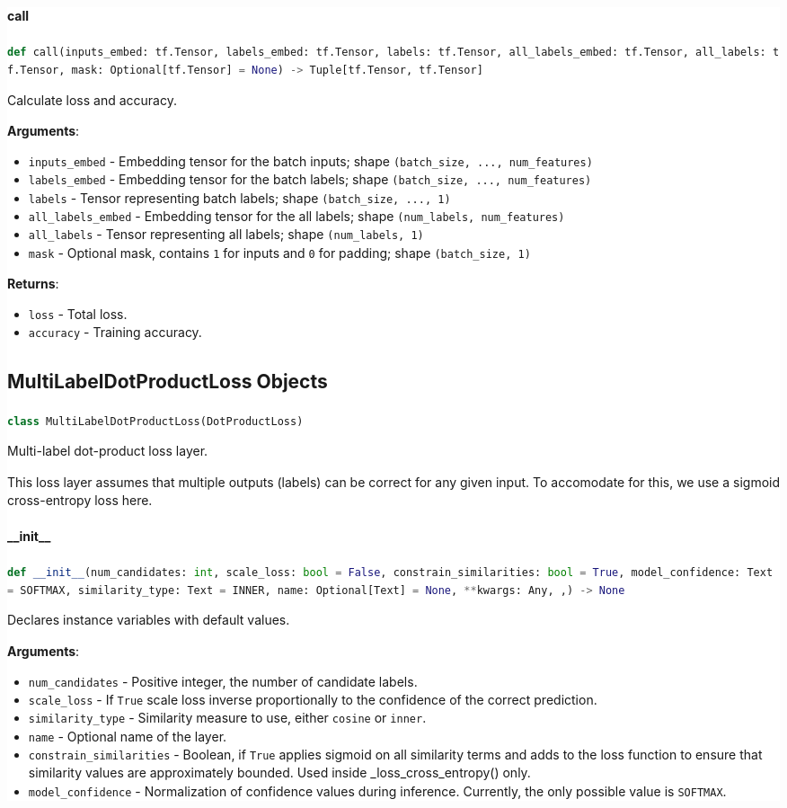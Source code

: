 #### call

```python
def call(inputs_embed: tf.Tensor, labels_embed: tf.Tensor, labels: tf.Tensor, all_labels_embed: tf.Tensor, all_labels: tf.Tensor, mask: Optional[tf.Tensor] = None) -> Tuple[tf.Tensor, tf.Tensor]
```

Calculate loss and accuracy.

**Arguments**:

- `inputs_embed` - Embedding tensor for the batch inputs;
  shape `(batch_size, ..., num_features)`
- `labels_embed` - Embedding tensor for the batch labels;
  shape `(batch_size, ..., num_features)`
- `labels` - Tensor representing batch labels; shape `(batch_size, ..., 1)`
- `all_labels_embed` - Embedding tensor for the all labels;
  shape `(num_labels, num_features)`
- `all_labels` - Tensor representing all labels; shape `(num_labels, 1)`
- `mask` - Optional mask, contains `1` for inputs and `0` for padding;
  shape `(batch_size, 1)`
  

**Returns**:

- `loss` - Total loss.
- `accuracy` - Training accuracy.

## MultiLabelDotProductLoss Objects

```python
class MultiLabelDotProductLoss(DotProductLoss)
```

Multi-label dot-product loss layer.

This loss layer assumes that multiple outputs (labels) can be correct for any given
input. To accomodate for this, we use a sigmoid cross-entropy loss here.

#### \_\_init\_\_

```python
def __init__(num_candidates: int, scale_loss: bool = False, constrain_similarities: bool = True, model_confidence: Text = SOFTMAX, similarity_type: Text = INNER, name: Optional[Text] = None, **kwargs: Any, ,) -> None
```

Declares instance variables with default values.

**Arguments**:

- `num_candidates` - Positive integer, the number of candidate labels.
- `scale_loss` - If `True` scale loss inverse proportionally to
  the confidence of the correct prediction.
- `similarity_type` - Similarity measure to use, either `cosine` or `inner`.
- `name` - Optional name of the layer.
- `constrain_similarities` - Boolean, if `True` applies sigmoid on all
  similarity terms and adds to the loss function to
  ensure that similarity values are approximately bounded.
  Used inside _loss_cross_entropy() only.
- `model_confidence` - Normalization of confidence values during inference.
  Currently, the only possible value is `SOFTMAX`.
